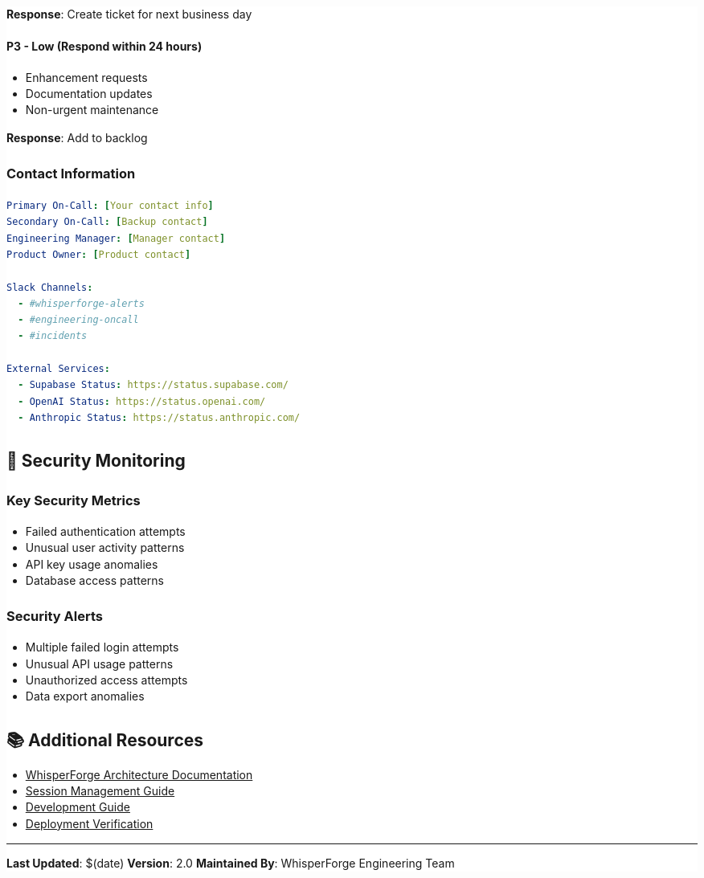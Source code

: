 **Response**: Create ticket for next business day

#### P3 - Low (Respond within 24 hours)
- Enhancement requests
- Documentation updates
- Non-urgent maintenance

**Response**: Add to backlog

### Contact Information

```yaml
Primary On-Call: [Your contact info]
Secondary On-Call: [Backup contact]
Engineering Manager: [Manager contact]
Product Owner: [Product contact]

Slack Channels:
  - #whisperforge-alerts
  - #engineering-oncall
  - #incidents

External Services:
  - Supabase Status: https://status.supabase.com/
  - OpenAI Status: https://status.openai.com/
  - Anthropic Status: https://status.anthropic.com/
```

## 🔐 Security Monitoring

### Key Security Metrics
- Failed authentication attempts
- Unusual user activity patterns
- API key usage anomalies
- Database access patterns

### Security Alerts
- Multiple failed login attempts
- Unusual API usage patterns
- Unauthorized access attempts
- Data export anomalies

## 📚 Additional Resources

- [WhisperForge Architecture Documentation](../SYSTEM_ANALYSIS_REPORT.md)
- [Session Management Guide](../SESSION_REFACTOR_IMPLEMENTATION.md)
- [Development Guide](../DEVELOPMENT_GUIDE.md)
- [Deployment Verification](../DEPLOYMENT_VERIFICATION_REPORT.md)

---

**Last Updated**: $(date)
**Version**: 2.0
**Maintained By**: WhisperForge Engineering Team 